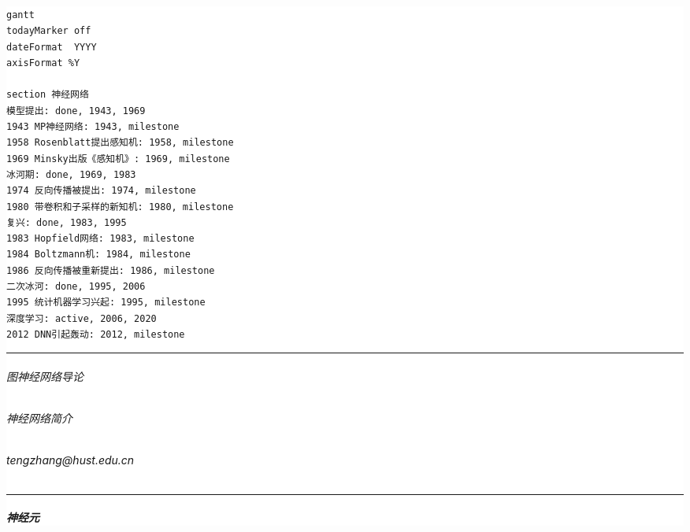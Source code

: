 ```mermaid
gantt
todayMarker off
dateFormat  YYYY
axisFormat %Y

section 神经网络
模型提出: done, 1943, 1969
1943 MP神经网络: 1943, milestone
1958 Rosenblatt提出感知机: 1958, milestone
1969 Minsky出版《感知机》: 1969, milestone
冰河期: done, 1969, 1983
1974 反向传播被提出: 1974, milestone
1980 带卷积和子采样的新知机: 1980, milestone
复兴: done, 1983, 1995
1983 Hopfield网络: 1983, milestone
1984 Boltzmann机: 1984, milestone
1986 反向传播被重新提出: 1986, milestone
二次冰河: done, 1995, 2006
1995 统计机器学习兴起: 1995, milestone
深度学习: active, 2006, 2020
2012 DNN引起轰动: 2012, milestone
```

<div class="footer">
    <hr class="hr_bottom">
    <div class="multi_column">
        <h6 class="bottom_left">图神经网络导论</h6>
        <h6 class="bottom_center">神经网络简介</h6>
        <h6 class="bottom_right">tengzhang@hust.edu.cn</h6>
    </div>
</div>


<div class="multi_column">
    <div class="title_hr">
        <hr class="hr_top">
        <h5 class="title">神经元</h5>
    </div>
